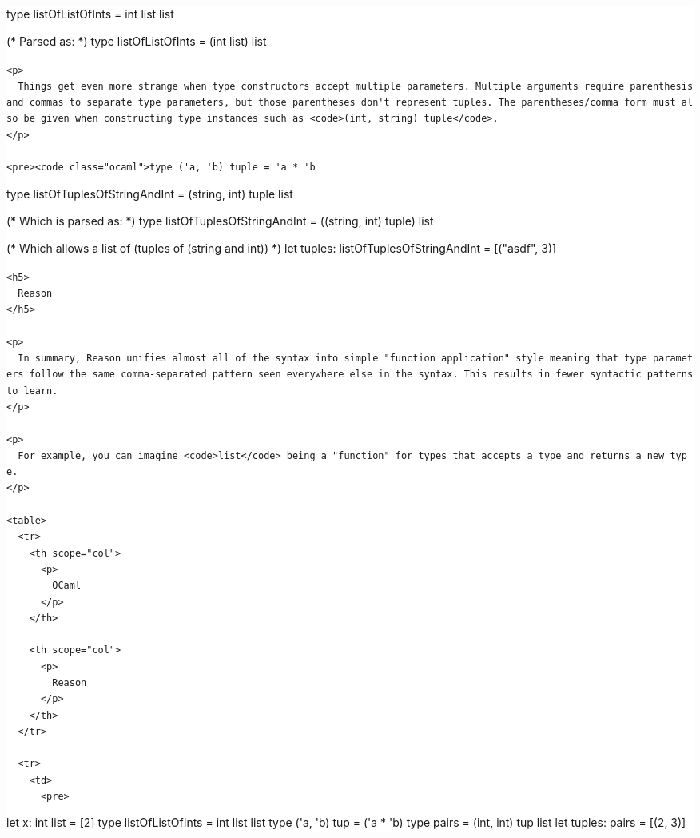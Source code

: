 type listOfListOfInts = int list list

(* Parsed as: *)
type listOfListOfInts = (int list) list
</code></pre>
    
    <p>
      Things get even more strange when type constructors accept multiple parameters. Multiple arguments require parenthesis and commas to separate type parameters, but those parentheses don't represent tuples. The parentheses/comma form must also be given when constructing type instances such as <code>(int, string) tuple</code>.
    </p>
    
    <pre><code class="ocaml">type ('a, 'b) tuple = 'a * 'b

type listOfTuplesOfStringAndInt = (string, int) tuple list

(* Which is parsed as: *)
type listOfTuplesOfStringAndInt = ((string, int) tuple) list

(* Which allows a list of (tuples of (string and int)) *)
let tuples: listOfTuplesOfStringAndInt = [("asdf", 3)]
</code></pre>
    
    <h5>
      Reason
    </h5>
    
    <p>
      In summary, Reason unifies almost all of the syntax into simple "function application" style meaning that type parameters follow the same comma-separated pattern seen everywhere else in the syntax. This results in fewer syntactic patterns to learn.
    </p>
    
    <p>
      For example, you can imagine <code>list</code> being a "function" for types that accepts a type and returns a new type.
    </p>
    
    <table>
      <tr>
        <th scope="col">
          <p>
            OCaml
          </p>
        </th>
        
        <th scope="col">
          <p>
            Reason
          </p>
        </th>
      </tr>
      
      <tr>
        <td>
          <pre>
let x: int list = [2]
type listOfListOfInts = int list list
type ('a, 'b) tup = ('a * 'b)
type pairs = (int, int) tup list
let tuples: pairs = [(2, 3)]</pre>
        </td>
        
